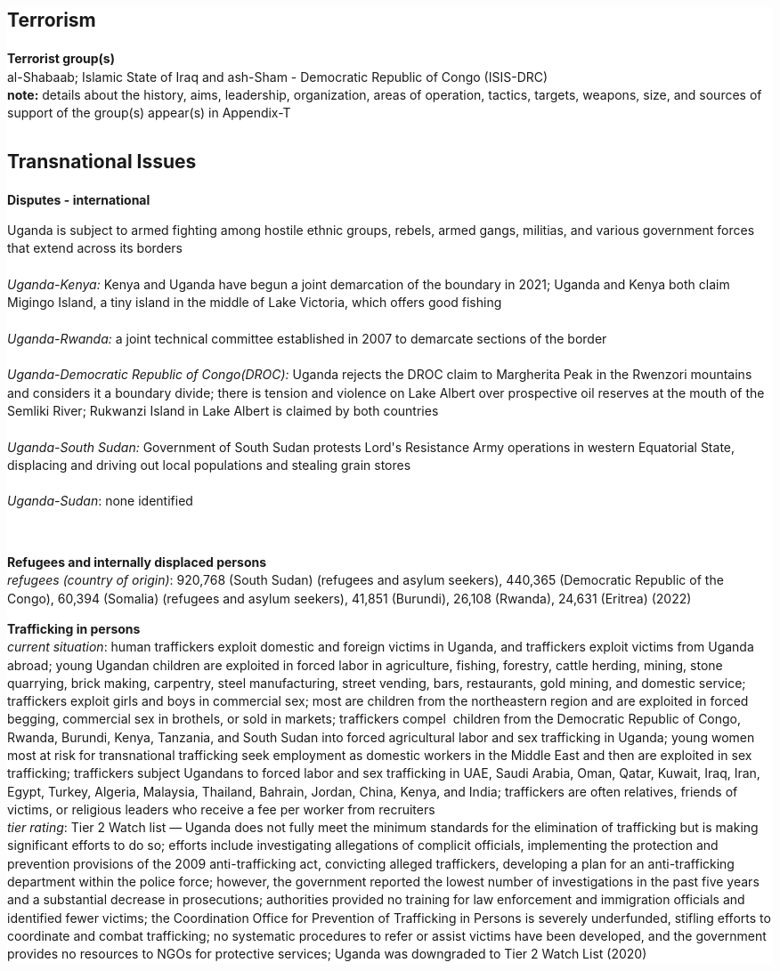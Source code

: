 ## Terrorism

**Terrorist group(s)**<br>
al-Shabaab; Islamic State of Iraq and ash-Sham - Democratic Republic of Congo (ISIS-DRC)<br>
<strong>note:</strong> details about the history, aims, leadership, organization, areas of operation, tactics, targets, weapons, size, and sources of support of the group(s) appear(s) in Appendix-T<br>

## Transnational Issues

**Disputes - international**<br>
<p>Uganda is subject to armed fighting among hostile ethnic groups, rebels, armed gangs, militias, and various government forces that extend across its borders<br><br><em>Uganda-Kenya:</em> Kenya and Uganda have begun a joint demarcation of the boundary in 2021; Uganda and Kenya both claim Migingo Island, a tiny island in the middle of Lake Victoria, which offers good fishing<br><br><em>Uganda-Rwanda:</em> a joint technical committee established in 2007 to demarcate sections of the border<br><br><em>Uganda-Democratic Republic of Congo(DROC):</em> Uganda rejects the DROC claim to Margherita Peak in the Rwenzori mountains and considers it a boundary divide; there is tension and violence on Lake Albert over prospective oil reserves at the mouth of the Semliki River; Rukwanzi Island in Lake Albert is claimed by both countries<br><br><em>Uganda-South Sudan:</em> Government of South Sudan protests Lord's Resistance Army operations in western Equatorial State, displacing and driving out local populations and stealing grain stores<br><br><em>Uganda-Sudan</em>: none identified</p><br>

**Refugees and internally displaced persons**<br>
_refugees (country of origin)_: 920,768 (South Sudan) (refugees and asylum seekers), 440,365 (Democratic Republic of the Congo), 60,394 (Somalia) (refugees and asylum seekers), 41,851 (Burundi), 26,108 (Rwanda), 24,631 (Eritrea) (2022)<br>

**Trafficking in persons**<br>
_current situation_: human traffickers exploit domestic and foreign victims in Uganda, and traffickers exploit victims from Uganda abroad; young Ugandan children are exploited in forced labor in agriculture, fishing, forestry, cattle herding, mining, stone quarrying, brick making, carpentry, steel manufacturing, street vending, bars, restaurants, gold mining, and domestic service; traffickers exploit girls and boys in commercial sex; most are children from the northeastern region and are exploited in forced begging, commercial sex in brothels, or sold in markets; traffickers compel&nbsp; children from the Democratic Republic of Congo, Rwanda, Burundi, Kenya, Tanzania, and South Sudan into forced agricultural labor and sex trafficking in Uganda; young women most at risk for transnational trafficking seek employment as domestic workers in the Middle East and then are exploited in sex trafficking; traffickers subject Ugandans to forced labor and sex trafficking in UAE, Saudi Arabia, Oman, Qatar, Kuwait, Iraq, Iran, Egypt, Turkey, Algeria, Malaysia, Thailand, Bahrain, Jordan, China, Kenya, and India; traffickers are often relatives, friends of victims, or religious leaders who receive a fee per worker from recruiters<br>
_tier rating_: Tier 2 Watch list —<strong> </strong>Uganda does not fully meet the minimum standards for the elimination of trafficking but is making significant efforts to do so; efforts include investigating allegations of complicit officials, implementing the protection and prevention provisions of the 2009 anti-trafficking act, convicting alleged traffickers, developing a plan for an anti-trafficking department within the police force; however, the government reported the lowest number of investigations in the past five years and a substantial decrease in prosecutions; authorities provided no training for law enforcement and immigration officials and identified fewer victims; the Coordination Office for Prevention of Trafficking in Persons is severely underfunded, stifling efforts to coordinate and combat trafficking; no systematic procedures to refer or assist victims have been developed, and the government provides no resources to NGOs for protective services; Uganda was downgraded to Tier 2 Watch List (2020)<br>

